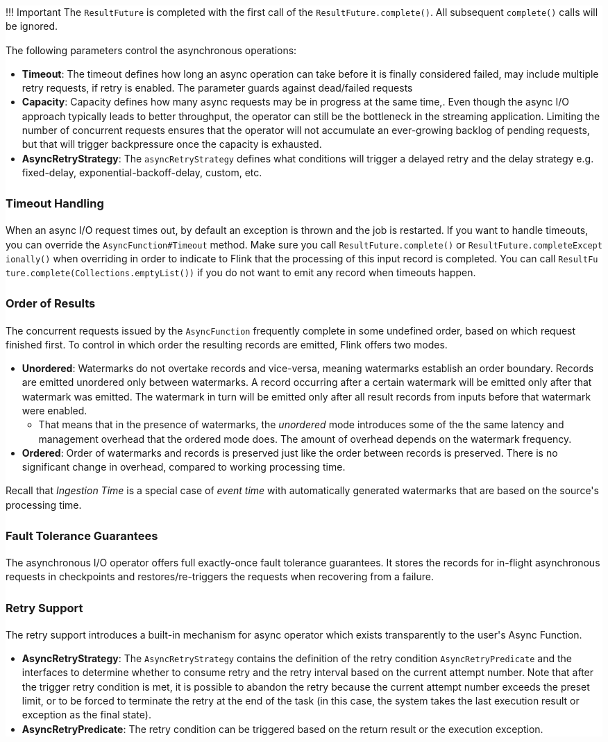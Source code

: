 !!! Important
        The `ResultFuture` is completed with the first call of the `ResultFuture.complete()`. All subsequent `complete()` calls will be ignored.

The following parameters control the asynchronous operations:

* **Timeout**: The timeout defines how long an async operation can take before it is finally considered failed, may include multiple retry requests, if retry is enabled. The parameter guards against dead/failed requests
* **Capacity**: Capacity defines how many async requests may be in progress at the same time,. Even though the async I/O approach typically leads to better throughput, the operator can still be the bottleneck in the streaming application. Limiting the number of concurrent requests ensures that the operator will not accumulate an ever-growing backlog of pending requests, but that will trigger backpressure once the capacity is exhausted.
* **AsyncRetryStrategy**: The `asyncRetryStrategy` defines what conditions will trigger a delayed retry and the delay strategy e.g. fixed-delay, exponential-backoff-delay, custom, etc.

### Timeout Handling
When an async I/O request times out, by default an exception is thrown and the job is restarted. If you want to handle timeouts, you can override the `AsyncFunction#Timeout` method. Make sure you call `ResultFuture.complete()` or `ResultFuture.completeExceptionally()` when overriding in order to indicate to Flink that the processing of this input record is completed. You can call `ResultFuture.complete(Collections.emptyList())` if you do not want to emit any record when timeouts happen.

### Order of Results
The concurrent requests issued by the `AsyncFunction` frequently complete in some undefined order, based on which request finished first. To control in which order the resulting records are emitted, Flink offers two modes.

* **Unordered**: Watermarks do not overtake records and vice-versa, meaning watermarks establish an order boundary. Records are emitted unordered only between watermarks. A record occurring after a certain watermark will be emitted only after that watermark was emitted. The watermark in turn will be emitted only after all result records from inputs before that watermark were enabled.
    * That means that in the presence of watermarks, the *unordered* mode introduces some of the the same latency and management overhead that the ordered mode does. The amount of overhead depends on the watermark frequency.
* **Ordered**: Order of watermarks and records is preserved just like the order between records is preserved. There is no significant change in overhead, compared to working processing time.

Recall that *Ingestion Time* is a special case of *event time* with automatically generated watermarks that are based on the source's processing time.

### Fault Tolerance Guarantees
The asynchronous I/O operator offers full exactly-once fault tolerance guarantees. It stores the records for in-flight asynchronous requests in checkpoints and restores/re-triggers the requests when recovering from a failure.

### Retry Support
The retry support introduces a built-in mechanism for async operator which exists transparently to the user's Async Function.

* **AsyncRetryStrategy**: The `AsyncRetryStrategy` contains the definition of the retry condition `AsyncRetryPredicate` and the interfaces to determine whether to consume retry and the retry interval based on the current attempt number. Note that after the trigger retry condition is met, it is possible to abandon the retry because the current attempt number exceeds the preset limit, or to be forced to terminate the retry at the end of the task (in this case, the system takes the last execution result or exception as the final state).
* **AsyncRetryPredicate**: The retry condition can be triggered based on the return result or the execution exception.
